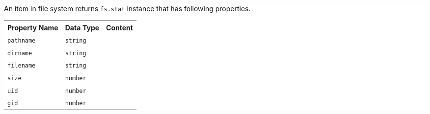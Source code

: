 An item in file system returns <code>fs.stat</code> instance that has following properties.
</p>
<p>
<table>
<tr>
<th>
Property Name</th>
<th>
Data Type</th>
<th>
Content</th>
</tr>

<tr>
<td>
<code>pathname</code></td>
<td>
<code>string</code></td>
<td>
</td>
</tr>

<tr>
<td>
<code>dirname</code></td>
<td>
<code>string</code></td>
<td>
</td>
</tr>

<tr>
<td>
<code>filename</code></td>
<td>
<code>string</code></td>
<td>
</td>
</tr>

<tr>
<td>
<code>size</code></td>
<td>
<code>number</code></td>
<td>
</td>
</tr>

<tr>
<td>
<code>uid</code></td>
<td>
<code>number</code></td>
<td>
</td>
</tr>

<tr>
<td>
<code>gid</code></td>
<td>
<code>number</code></td>
<td>
</td>
</tr>
